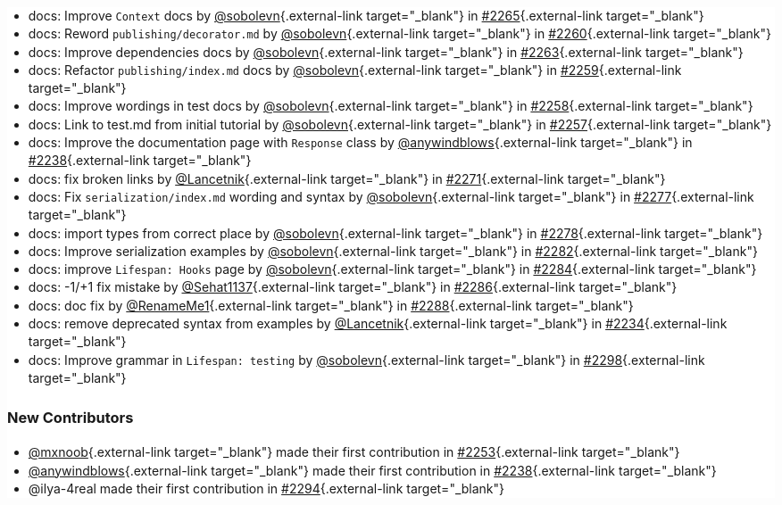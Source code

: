 * docs: Improve `Context` docs by [@sobolevn](https://github.com/sobolevn){.external-link target="_blank"} in [#2265](https://github.com/ag2ai/faststream/pull/2265){.external-link target="_blank"}
* docs: Reword `publishing/decorator.md` by [@sobolevn](https://github.com/sobolevn){.external-link target="_blank"} in [#2260](https://github.com/ag2ai/faststream/pull/2260){.external-link target="_blank"}
* docs: Improve dependencies docs by [@sobolevn](https://github.com/sobolevn){.external-link target="_blank"} in [#2263](https://github.com/ag2ai/faststream/pull/2263){.external-link target="_blank"}
* docs: Refactor `publishing/index.md` docs by [@sobolevn](https://github.com/sobolevn){.external-link target="_blank"} in [#2259](https://github.com/ag2ai/faststream/pull/2259){.external-link target="_blank"}
* docs: Improve wordings in test docs by [@sobolevn](https://github.com/sobolevn){.external-link target="_blank"} in [#2258](https://github.com/ag2ai/faststream/pull/2258){.external-link target="_blank"}
* docs: Link to test.md from initial tutorial by [@sobolevn](https://github.com/sobolevn){.external-link target="_blank"} in [#2257](https://github.com/ag2ai/faststream/pull/2257){.external-link target="_blank"}
* docs: Improve the documentation page with `Response` class  by [@anywindblows](https://github.com/anywindblows){.external-link target="_blank"} in [#2238](https://github.com/ag2ai/faststream/pull/2238){.external-link target="_blank"}
* docs: fix broken links by [@Lancetnik](https://github.com/Lancetnik){.external-link target="_blank"} in [#2271](https://github.com/ag2ai/faststream/pull/2271){.external-link target="_blank"}
* docs: Fix `serialization/index.md` wording and syntax by [@sobolevn](https://github.com/sobolevn){.external-link target="_blank"} in [#2277](https://github.com/ag2ai/faststream/pull/2277){.external-link target="_blank"}
* docs: import types from correct place by [@sobolevn](https://github.com/sobolevn){.external-link target="_blank"} in [#2278](https://github.com/ag2ai/faststream/pull/2278){.external-link target="_blank"}
* docs: Improve serialization examples by [@sobolevn](https://github.com/sobolevn){.external-link target="_blank"} in [#2282](https://github.com/ag2ai/faststream/pull/2282){.external-link target="_blank"}
* docs: improve `Lifespan: Hooks` page by [@sobolevn](https://github.com/sobolevn){.external-link target="_blank"} in [#2284](https://github.com/ag2ai/faststream/pull/2284){.external-link target="_blank"}
* docs: -1/+1 fix mistake by [@Sehat1137](https://github.com/Sehat1137){.external-link target="_blank"} in [#2286](https://github.com/ag2ai/faststream/pull/2286){.external-link target="_blank"}
* docs: doc fix by [@RenameMe1](https://github.com/RenameMe1){.external-link target="_blank"} in [#2288](https://github.com/ag2ai/faststream/pull/2288){.external-link target="_blank"}
* docs: remove deprecated syntax from examples by [@Lancetnik](https://github.com/Lancetnik){.external-link target="_blank"} in [#2234](https://github.com/ag2ai/faststream/pull/2234){.external-link target="_blank"}
* docs: Improve grammar in `Lifespan: testing` by [@sobolevn](https://github.com/sobolevn){.external-link target="_blank"} in [#2298](https://github.com/ag2ai/faststream/pull/2298){.external-link target="_blank"}

### New Contributors
* [@mxnoob](https://github.com/mxnoob){.external-link target="_blank"} made their first contribution in [#2253](https://github.com/ag2ai/faststream/pull/2253){.external-link target="_blank"}
* [@anywindblows](https://github.com/anywindblows){.external-link target="_blank"} made their first contribution in [#2238](https://github.com/ag2ai/faststream/pull/2238){.external-link target="_blank"}
* @ilya-4real made their first contribution in [#2294](https://github.com/ag2ai/faststream/pull/2294){.external-link target="_blank"}
